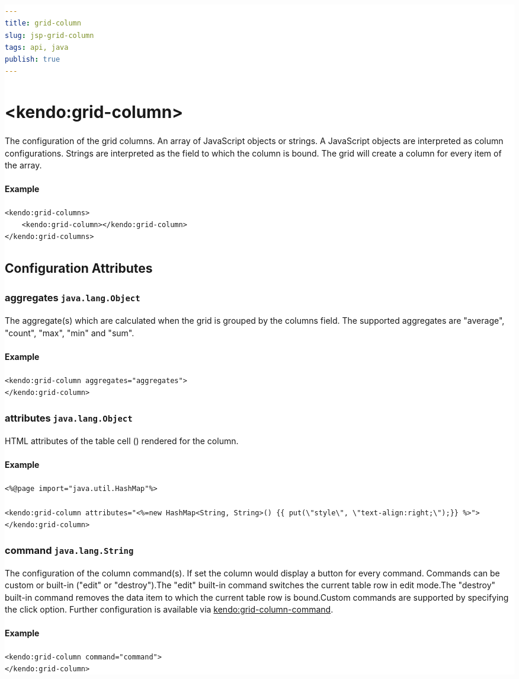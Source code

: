```yaml
---
title: grid-column
slug: jsp-grid-column
tags: api, java
publish: true
---
```


# \<kendo:grid-column\>

The configuration of the grid columns. An array of JavaScript objects or strings. A JavaScript objects are interpreted as column configurations. Strings are interpreted as the
field to which the column is bound. The grid will create a column for every item of the array.

#### Example
    <kendo:grid-columns>
        <kendo:grid-column></kendo:grid-column>
    </kendo:grid-columns>

## Configuration Attributes

### aggregates `java.lang.Object`

The aggregate(s) which are calculated when the grid is grouped by the columns field.
The supported aggregates are "average", "count", "max", "min" and "sum".

#### Example
    <kendo:grid-column aggregates="aggregates">
    </kendo:grid-column>

### attributes `java.lang.Object`

HTML attributes of the table cell (<td>) rendered for the column.

#### Example

    <%@page import="java.util.HashMap"%>

    <kendo:grid-column attributes="<%=new HashMap<String, String>() {{ put(\"style\", \"text-align:right;\");}} %>">
    </kendo:grid-column>

### command `java.lang.String`

The configuration of the column command(s). If set the column would display a button for every command. Commands can be custom or built-in ("edit" or "destroy").The "edit" built-in command switches the current table row in edit mode.The "destroy" built-in command removes the data item to which the current table row is bound.Custom commands are supported by specifying the click option. Further configuration is available via [kendo:grid-column-command](#kendo-grid-column-command). 

#### Example
    <kendo:grid-column command="command">
    </kendo:grid-column>
